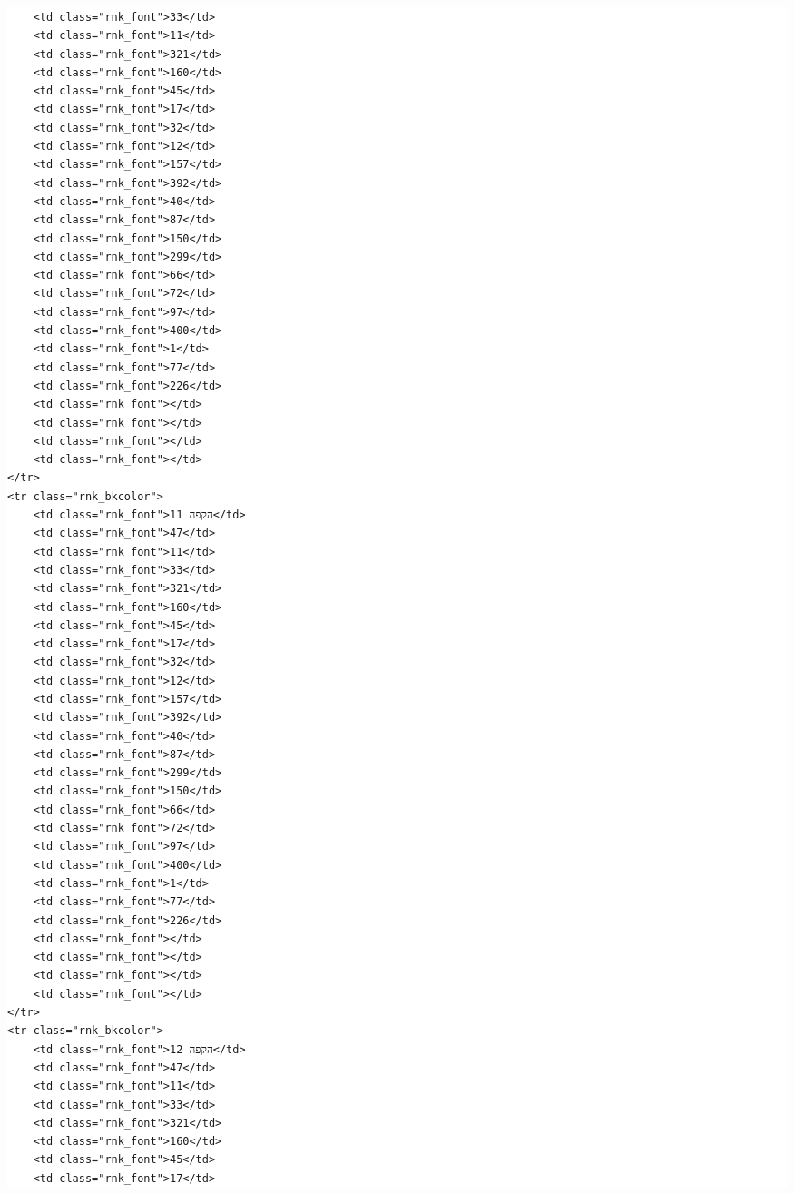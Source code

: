         <td class="rnk_font">33</td>
        <td class="rnk_font">11</td>
        <td class="rnk_font">321</td>
        <td class="rnk_font">160</td>
        <td class="rnk_font">45</td>
        <td class="rnk_font">17</td>
        <td class="rnk_font">32</td>
        <td class="rnk_font">12</td>
        <td class="rnk_font">157</td>
        <td class="rnk_font">392</td>
        <td class="rnk_font">40</td>
        <td class="rnk_font">87</td>
        <td class="rnk_font">150</td>
        <td class="rnk_font">299</td>
        <td class="rnk_font">66</td>
        <td class="rnk_font">72</td>
        <td class="rnk_font">97</td>
        <td class="rnk_font">400</td>
        <td class="rnk_font">1</td>
        <td class="rnk_font">77</td>
        <td class="rnk_font">226</td>
        <td class="rnk_font"></td>
        <td class="rnk_font"></td>
        <td class="rnk_font"></td>
        <td class="rnk_font"></td>
    </tr>
    <tr class="rnk_bkcolor">
        <td class="rnk_font">הקפה 11</td>
        <td class="rnk_font">47</td>
        <td class="rnk_font">11</td>
        <td class="rnk_font">33</td>
        <td class="rnk_font">321</td>
        <td class="rnk_font">160</td>
        <td class="rnk_font">45</td>
        <td class="rnk_font">17</td>
        <td class="rnk_font">32</td>
        <td class="rnk_font">12</td>
        <td class="rnk_font">157</td>
        <td class="rnk_font">392</td>
        <td class="rnk_font">40</td>
        <td class="rnk_font">87</td>
        <td class="rnk_font">299</td>
        <td class="rnk_font">150</td>
        <td class="rnk_font">66</td>
        <td class="rnk_font">72</td>
        <td class="rnk_font">97</td>
        <td class="rnk_font">400</td>
        <td class="rnk_font">1</td>
        <td class="rnk_font">77</td>
        <td class="rnk_font">226</td>
        <td class="rnk_font"></td>
        <td class="rnk_font"></td>
        <td class="rnk_font"></td>
        <td class="rnk_font"></td>
    </tr>
    <tr class="rnk_bkcolor">
        <td class="rnk_font">הקפה 12</td>
        <td class="rnk_font">47</td>
        <td class="rnk_font">11</td>
        <td class="rnk_font">33</td>
        <td class="rnk_font">321</td>
        <td class="rnk_font">160</td>
        <td class="rnk_font">45</td>
        <td class="rnk_font">17</td>